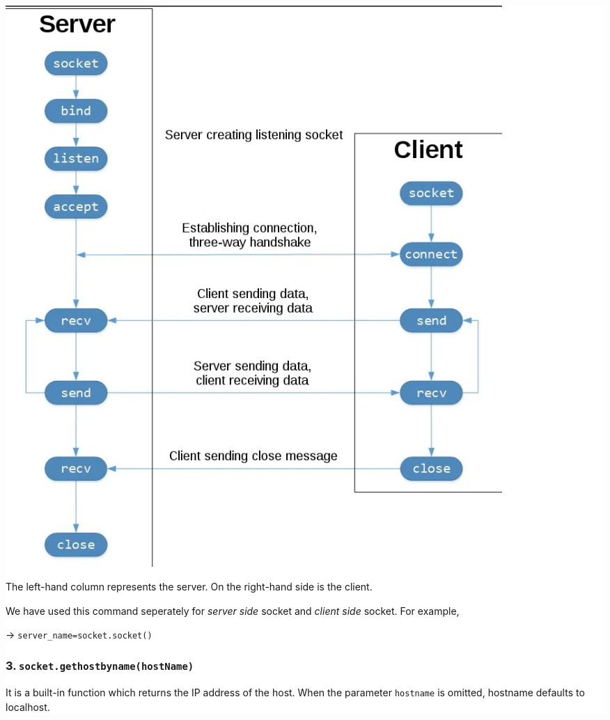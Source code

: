 ![pic1](https://github.com/anika81199/Multiple-Client-Server-System/blob/main/Screenshot%20(98).png)

The left-hand column represents the server. On the right-hand side is the client.

We have used this command seperately for *server side* socket and *client side* socket. For example,

-> `server_name=socket.socket()`

### 3. `socket.gethostbyname(hostName)`

It is a built-in function which returns the IP address of the host.
When the parameter `hostname` is omitted, hostname defaults to localhost.
